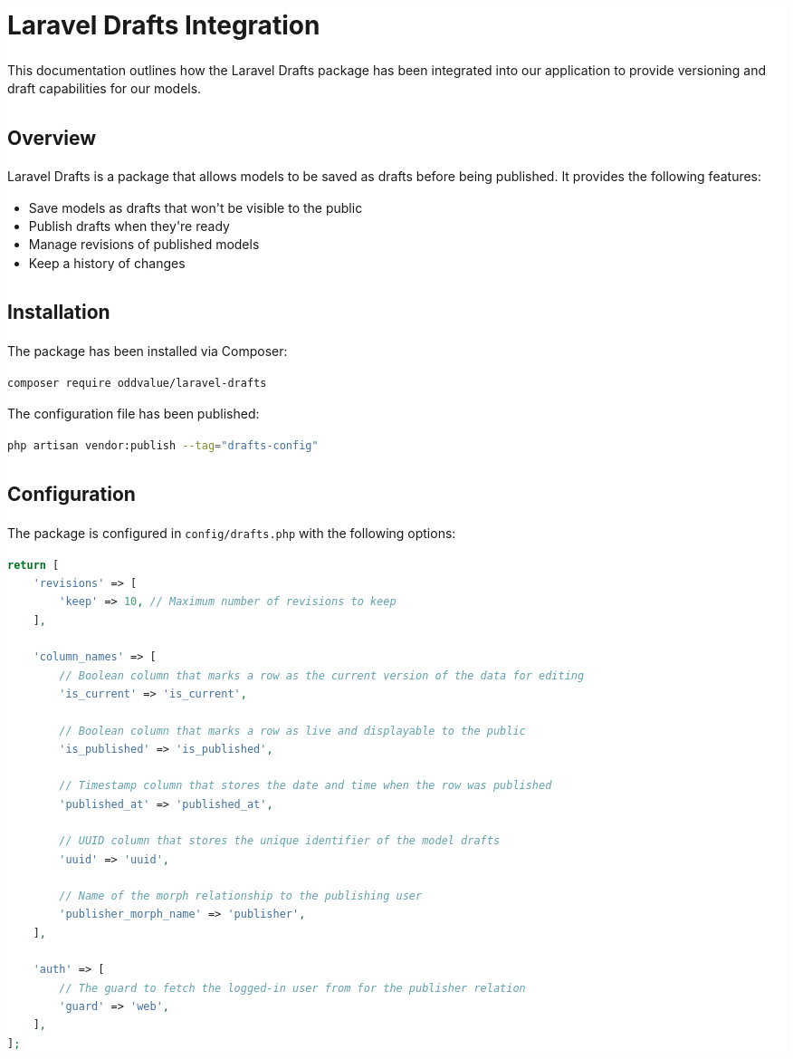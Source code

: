 # Laravel Drafts Integration

This documentation outlines how the Laravel Drafts package has been integrated into our application to provide versioning and draft capabilities for our models.

## Overview

Laravel Drafts is a package that allows models to be saved as drafts before being published. It provides the following features:

- Save models as drafts that won't be visible to the public
- Publish drafts when they're ready
- Manage revisions of published models
- Keep a history of changes

## Installation

The package has been installed via Composer:

```bash
composer require oddvalue/laravel-drafts
```

The configuration file has been published:

```bash
php artisan vendor:publish --tag="drafts-config"
```

## Configuration

The package is configured in `config/drafts.php` with the following options:

```php
return [
    'revisions' => [
        'keep' => 10, // Maximum number of revisions to keep
    ],

    'column_names' => [
        // Boolean column that marks a row as the current version of the data for editing
        'is_current' => 'is_current',

        // Boolean column that marks a row as live and displayable to the public
        'is_published' => 'is_published',

        // Timestamp column that stores the date and time when the row was published
        'published_at' => 'published_at',

        // UUID column that stores the unique identifier of the model drafts
        'uuid' => 'uuid',

        // Name of the morph relationship to the publishing user
        'publisher_morph_name' => 'publisher',
    ],

    'auth' => [
        // The guard to fetch the logged-in user from for the publisher relation
        'guard' => 'web',
    ],
];
```
